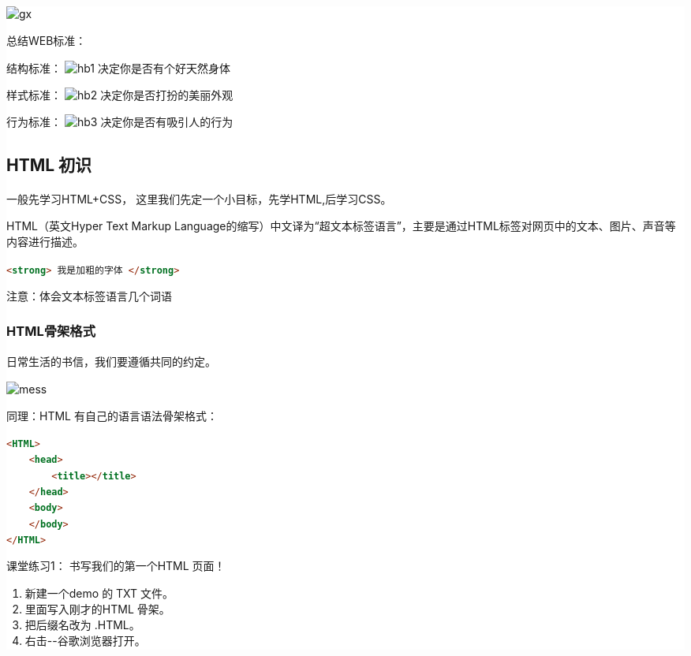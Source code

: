 ![gx](media/gx.png)

总结WEB标准：

结构标准：
![hb1](media/hb1.png)
决定你是否有个好天然身体



样式标准：
![hb2](media/hb2.png)
决定你是否打扮的美丽外观



行为标准：
![hb3](media/hb3.jpg)
决定你是否有吸引人的行为

## HTML 初识

一般先学习HTML+CSS， 这里我们先定一个小目标，先学HTML,后学习CSS。

HTML（英文Hyper Text Markup Language的缩写）中文译为“超文本标签语言”，主要是通过HTML标签对网页中的文本、图片、声音等内容进行描述。

```html
<strong> 我是加粗的字体 </strong>
```

   注意：体会文本标签语言几个词语

### HTML骨架格式

日常生活的书信，我们要遵循共同的约定。

![mess](media/mess.png)

同理：HTML 有自己的语言语法骨架格式：

```html
<HTML>
    <head>
        <title></title>
    </head>
    <body>
    </body>
</HTML>
```

课堂练习1：    书写我们的第一个HTML 页面！

1. 新建一个demo 的 TXT 文件。
2. 里面写入刚才的HTML 骨架。
3. 把后缀名改为 .HTML。
4. 右击--谷歌浏览器打开。
